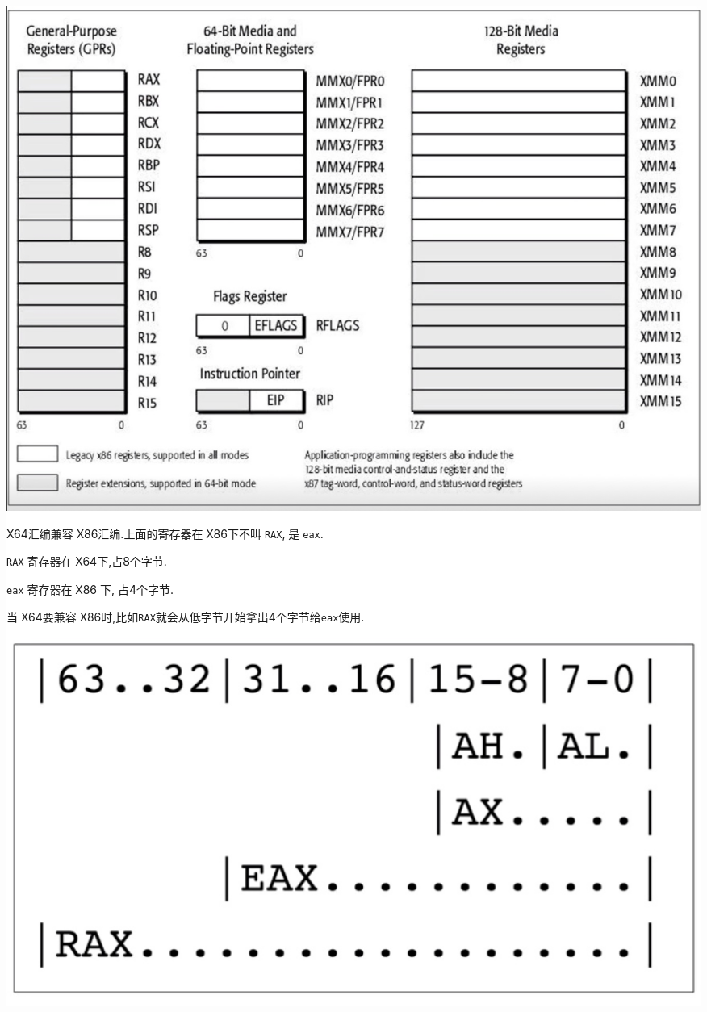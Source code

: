 ![](media/15394271685768/15394305225587.jpg)

X64汇编兼容 X86汇编.上面的寄存器在 X86下不叫 `RAX`, 是 `eax`.

`RAX` 寄存器在 X64下,占8个字节.

`eax` 寄存器在 X86 下, 占4个字节.

当 X64要兼容 X86时,比如`RAX`就会从低字节开始拿出4个字节给`eax`使用.

![](media/15394271685768/15394308497144.jpg)
